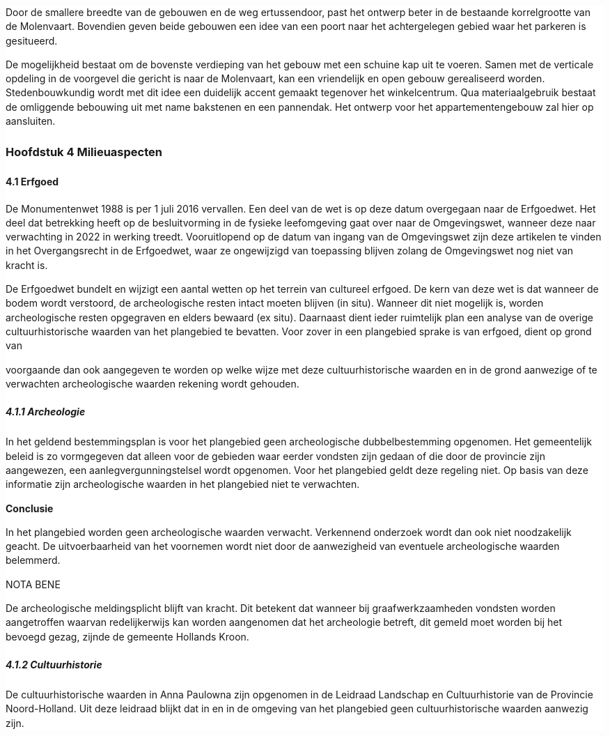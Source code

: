 Door de smallere breedte van de gebouwen en de weg ertussendoor, past het ontwerp beter in de bestaande korrelgrootte van de Molenvaart. Bovendien geven beide gebouwen een idee van een poort naar het achtergelegen gebied waar het parkeren is gesitueerd.

De mogelijkheid bestaat om de bovenste verdieping van het gebouw met een schuine kap uit te voeren. Samen met de verticale opdeling in de voorgevel die gericht is naar de Molenvaart, kan een vriendelijk en open gebouw gerealiseerd worden. Stedenbouwkundig wordt met dit idee een duidelijk accent gemaakt tegenover het winkelcentrum. Qua materiaalgebruik bestaat de omliggende bebouwing uit met name bakstenen en een pannendak. Het ontwerp voor het appartementengebouw zal hier op aansluiten.

### Hoofdstuk 4 Milieuaspecten

#### 4\.1 Erfgoed

De Monumentenwet 1988 is per 1 juli 2016 vervallen. Een deel van de wet is op deze datum overgegaan naar de Erfgoedwet. Het deel dat betrekking heeft op de besluitvorming in de fysieke leefomgeving gaat over naar de Omgevingswet, wanneer deze naar verwachting in 2022 in werking treedt. Vooruitlopend op de datum van ingang van de Omgevingswet zijn deze artikelen te vinden in het Overgangsrecht in de Erfgoedwet, waar ze ongewijzigd van toepassing blijven zolang de Omgevingswet nog niet van kracht is.

De Erfgoedwet bundelt en wijzigt een aantal wetten op het terrein van cultureel erfgoed. De kern van deze wet is dat wanneer de bodem wordt verstoord, de archeologische resten intact moeten blijven (in situ). Wanneer dit niet mogelijk is, worden archeologische resten opgegraven en elders bewaard (ex situ). Daarnaast dient ieder ruimtelijk plan een analyse van de overige cultuurhistorische waarden van het plangebied te bevatten. Voor zover in een plangebied sprake is van erfgoed, dient op grond van

voorgaande dan ook aangegeven te worden op welke wijze met deze cultuurhistorische waarden en in de grond aanwezige of te verwachten archeologische waarden rekening wordt gehouden.

##### 4\.1\.1 Archeologie

In het geldend bestemmingsplan is voor het plangebied geen archeologische dubbelbestemming opgenomen. Het gemeentelijk beleid is zo vormgegeven dat alleen voor de gebieden waar eerder vondsten zijn gedaan of die door de provincie zijn aangewezen, een aanlegvergunningstelsel wordt opgenomen. Voor het plangebied geldt deze regeling niet. Op basis van deze informatie zijn archeologische waarden in het plangebied niet te verwachten.

**Conclusie**

In het plangebied worden geen archeologische waarden verwacht. Verkennend onderzoek wordt dan ook niet noodzakelijk geacht. De uitvoerbaarheid van het voornemen wordt niet door de aanwezigheid van eventuele archeologische waarden belemmerd.

NOTA BENE

De archeologische meldingsplicht blijft van kracht. Dit betekent dat wanneer bij graafwerkzaamheden vondsten worden aangetroffen waarvan redelijkerwijs kan worden aangenomen dat het archeologie betreft, dit gemeld moet worden bij het bevoegd gezag, zijnde de gemeente Hollands Kroon.

##### 4\.1\.2 Cultuurhistorie

De cultuurhistorische waarden in Anna Paulowna zijn opgenomen in de Leidraad Landschap en Cultuurhistorie van de Provincie Noord\-Holland. Uit deze leidraad blijkt dat in en in de omgeving van het plangebied geen cultuurhistorische waarden aanwezig zijn.
